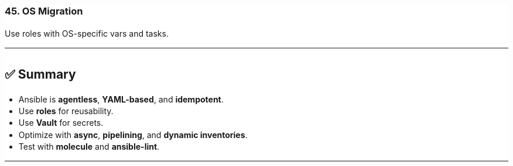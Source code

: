 ### 45. OS Migration
Use roles with OS-specific vars and tasks.

---

## ✅ Summary

- Ansible is **agentless**, **YAML-based**, and **idempotent**.
- Use **roles** for reusability.
- Use **Vault** for secrets.
- Optimize with **async**, **pipelining**, and **dynamic inventories**.
- Test with **molecule** and **ansible-lint**.

---
